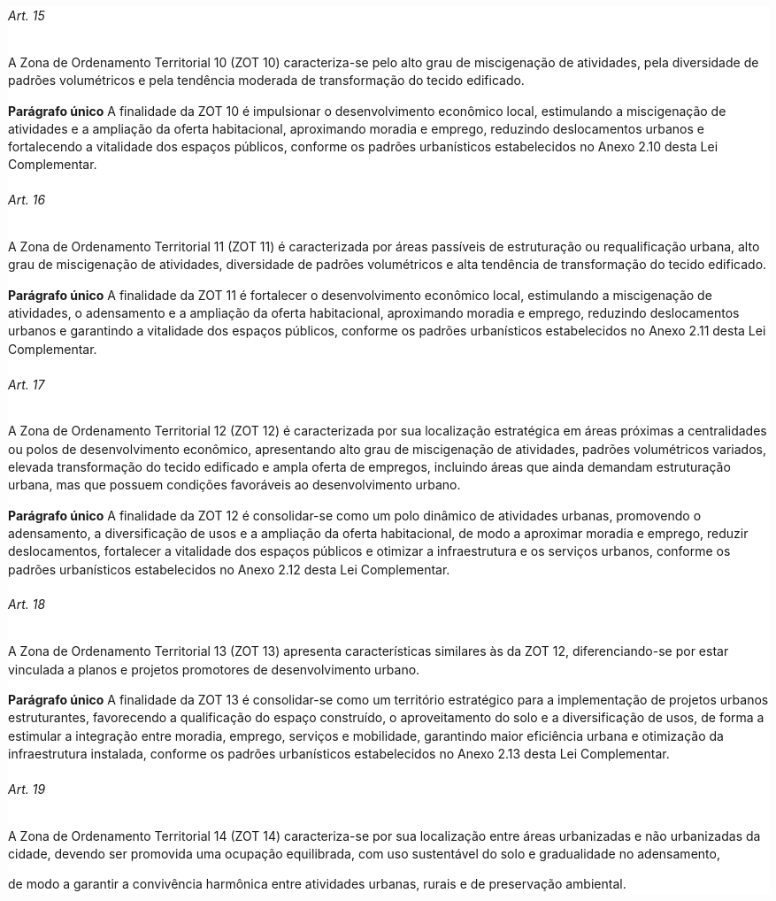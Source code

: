 
###### Art. 15

A Zona de Ordenamento Territorial 10 (ZOT 10) caracteriza-se pelo alto grau de miscigenação de atividades, pela diversidade de padrões volumétricos e pela tendência moderada de transformação do tecido edificado.

**Parágrafo único** A finalidade da ZOT 10 é impulsionar o desenvolvimento econômico local, estimulando a miscigenação de atividades e a ampliação da oferta habitacional, aproximando moradia e emprego, reduzindo deslocamentos urbanos e fortalecendo a vitalidade dos espaços públicos, conforme os padrões urbanísticos estabelecidos no Anexo 2.10 desta Lei Complementar.


###### Art. 16

A Zona de Ordenamento Territorial 11 (ZOT 11) é caracterizada por áreas passíveis de estruturação ou requalificação urbana, alto grau de miscigenação de atividades, diversidade de padrões volumétricos e alta tendência de transformação do tecido edificado.

**Parágrafo único** A finalidade da ZOT 11 é fortalecer o desenvolvimento econômico local, estimulando a miscigenação de atividades, o adensamento e a ampliação da oferta habitacional, aproximando moradia e emprego, reduzindo deslocamentos urbanos e garantindo a vitalidade dos espaços públicos, conforme os padrões urbanísticos estabelecidos no Anexo 2.11 desta Lei Complementar.


###### Art. 17

A Zona de Ordenamento Territorial 12 (ZOT 12) é caracterizada por sua localização estratégica em áreas próximas a centralidades ou polos de desenvolvimento econômico, apresentando alto grau de miscigenação de atividades, padrões volumétricos variados, elevada transformação do tecido edificado e ampla oferta de empregos, incluindo áreas que ainda demandam estruturação urbana, mas que possuem condições favoráveis ao desenvolvimento urbano.

**Parágrafo único** A finalidade da ZOT 12 é consolidar-se como um polo dinâmico de atividades urbanas, promovendo o adensamento, a diversificação de usos e a ampliação da oferta habitacional, de modo a aproximar moradia e emprego, reduzir deslocamentos, fortalecer a vitalidade dos espaços públicos e otimizar a infraestrutura e os serviços urbanos, conforme os padrões urbanísticos estabelecidos no Anexo 2.12 desta Lei Complementar.


###### Art. 18

A Zona de Ordenamento Territorial 13 (ZOT 13) apresenta características similares às da ZOT 12, diferenciando-se por estar vinculada a planos e projetos promotores de desenvolvimento urbano.

**Parágrafo único** A finalidade da ZOT 13 é consolidar-se como um território estratégico para a implementação de projetos urbanos estruturantes, favorecendo a qualificação do espaço construído, o aproveitamento do solo e a diversificação de usos, de forma a estimular a integração entre moradia, emprego, serviços e mobilidade, garantindo maior eficiência urbana e otimização da infraestrutura instalada, conforme os padrões urbanísticos estabelecidos no Anexo 2.13 desta Lei Complementar.


###### Art. 19

A Zona de Ordenamento Territorial 14 (ZOT 14) caracteriza-se por sua localização entre áreas urbanizadas e não urbanizadas da cidade, devendo ser promovida uma ocupação equilibrada, com uso sustentável do solo e gradualidade no adensamento,

de modo a garantir a convivência harmônica entre atividades urbanas, rurais e de preservação ambiental.
